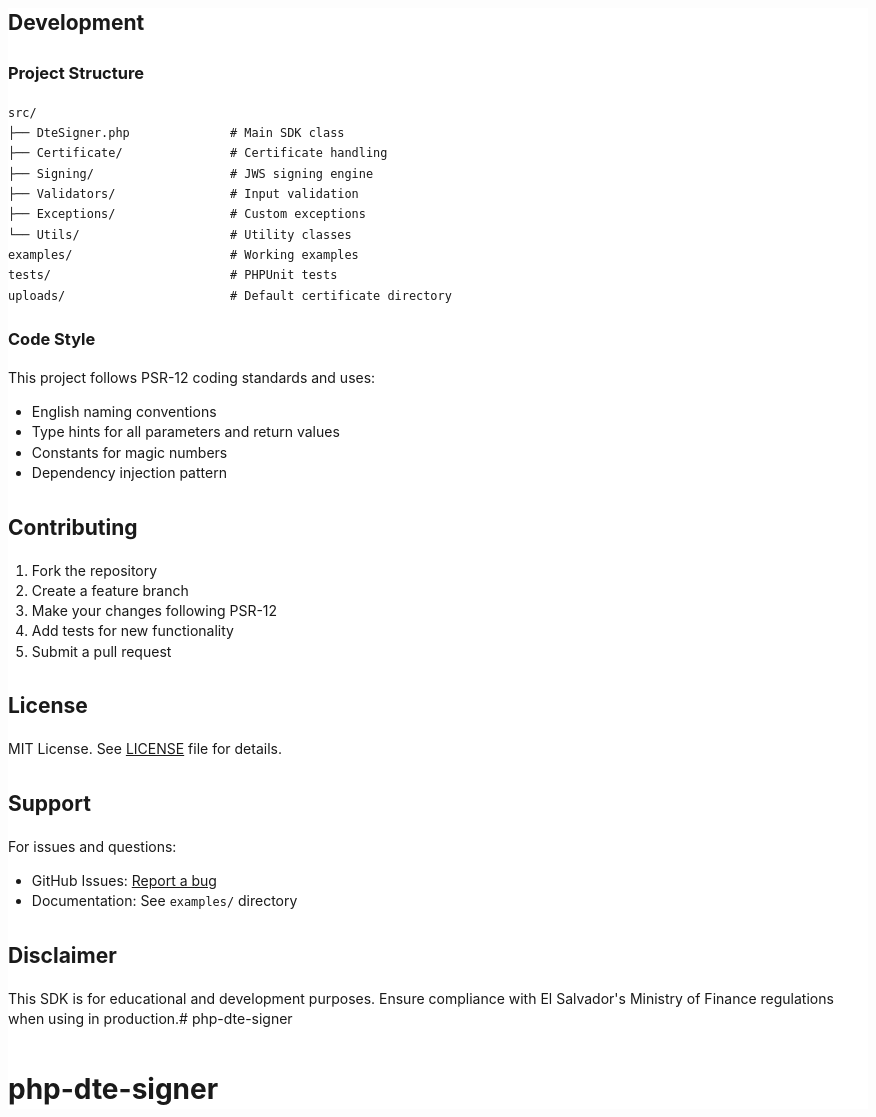 ## Development

### Project Structure

```
src/
├── DteSigner.php              # Main SDK class
├── Certificate/               # Certificate handling
├── Signing/                   # JWS signing engine  
├── Validators/                # Input validation
├── Exceptions/                # Custom exceptions
└── Utils/                     # Utility classes
examples/                      # Working examples
tests/                         # PHPUnit tests
uploads/                       # Default certificate directory
```

### Code Style

This project follows PSR-12 coding standards and uses:
- English naming conventions
- Type hints for all parameters and return values
- Constants for magic numbers
- Dependency injection pattern

## Contributing

1. Fork the repository
2. Create a feature branch
3. Make your changes following PSR-12
4. Add tests for new functionality
5. Submit a pull request

## License

MIT License. See [LICENSE](LICENSE) file for details.

## Support

For issues and questions:
- GitHub Issues: [Report a bug](https://github.com/dteelsalvador/php-dte-signer/issues)
- Documentation: See `examples/` directory

## Disclaimer

This SDK is for educational and development purposes. Ensure compliance with El Salvador's Ministry of Finance regulations when using in production.# php-dte-signer
# php-dte-signer
